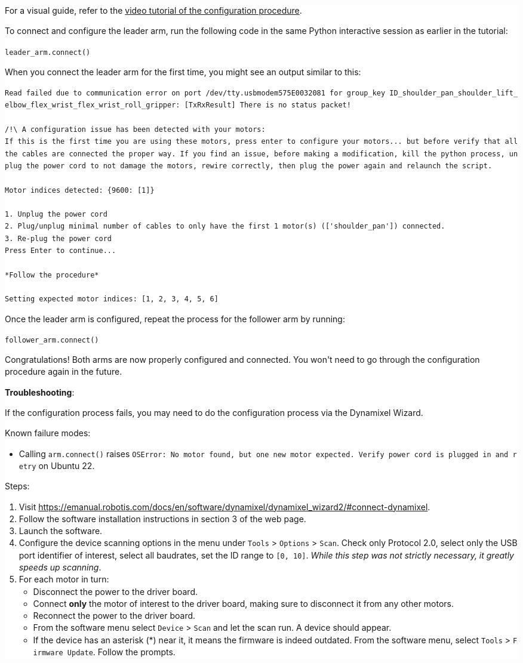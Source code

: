 For a visual guide, refer to the [video tutorial of the configuration procedure](https://youtu.be/U78QQ9wCdpY).

To connect and configure the leader arm, run the following code in the same Python interactive session as earlier in the tutorial:
```python
leader_arm.connect()
```

When you connect the leader arm for the first time, you might see an output similar to this:
```
Read failed due to communication error on port /dev/tty.usbmodem575E0032081 for group_key ID_shoulder_pan_shoulder_lift_elbow_flex_wrist_flex_wrist_roll_gripper: [TxRxResult] There is no status packet!

/!\ A configuration issue has been detected with your motors:
If this is the first time you are using these motors, press enter to configure your motors... but before verify that all the cables are connected the proper way. If you find an issue, before making a modification, kill the python process, unplug the power cord to not damage the motors, rewire correctly, then plug the power again and relaunch the script.

Motor indices detected: {9600: [1]}

1. Unplug the power cord
2. Plug/unplug minimal number of cables to only have the first 1 motor(s) (['shoulder_pan']) connected.
3. Re-plug the power cord
Press Enter to continue...

*Follow the procedure*

Setting expected motor indices: [1, 2, 3, 4, 5, 6]
```

Once the leader arm is configured, repeat the process for the follower arm by running:
```python
follower_arm.connect()
```

Congratulations! Both arms are now properly configured and connected. You won't need to go through the configuration procedure again in the future.

**Troubleshooting**:

If the configuration process fails, you may need to do the configuration process via the Dynamixel Wizard.

Known failure modes:
- Calling `arm.connect()` raises `OSError: No motor found, but one new motor expected. Verify power cord is plugged in and retry` on Ubuntu 22.

Steps:
1. Visit https://emanual.robotis.com/docs/en/software/dynamixel/dynamixel_wizard2/#connect-dynamixel.
2. Follow the software installation instructions in section 3 of the web page.
3. Launch the software.
4. Configure the device scanning options in the menu under `Tools` > `Options` > `Scan`. Check only Protocol 2.0, select only the USB port identifier of interest, select all baudrates, set the ID range to `[0, 10]`. _While this step was not strictly necessary, it greatly speeds up scanning_.
5. For each motor in turn:
    - Disconnect the power to the driver board.
    - Connect **only** the motor of interest to the driver board, making sure to disconnect it from any other motors.
    - Reconnect the power to the driver board.
    - From the software menu select `Device` > `Scan` and let the scan run. A device should appear.
    - If the device has an asterisk (*) near it, it means the firmware is indeed outdated. From the software menu, select `Tools` > `Firmware Update`. Follow the prompts.